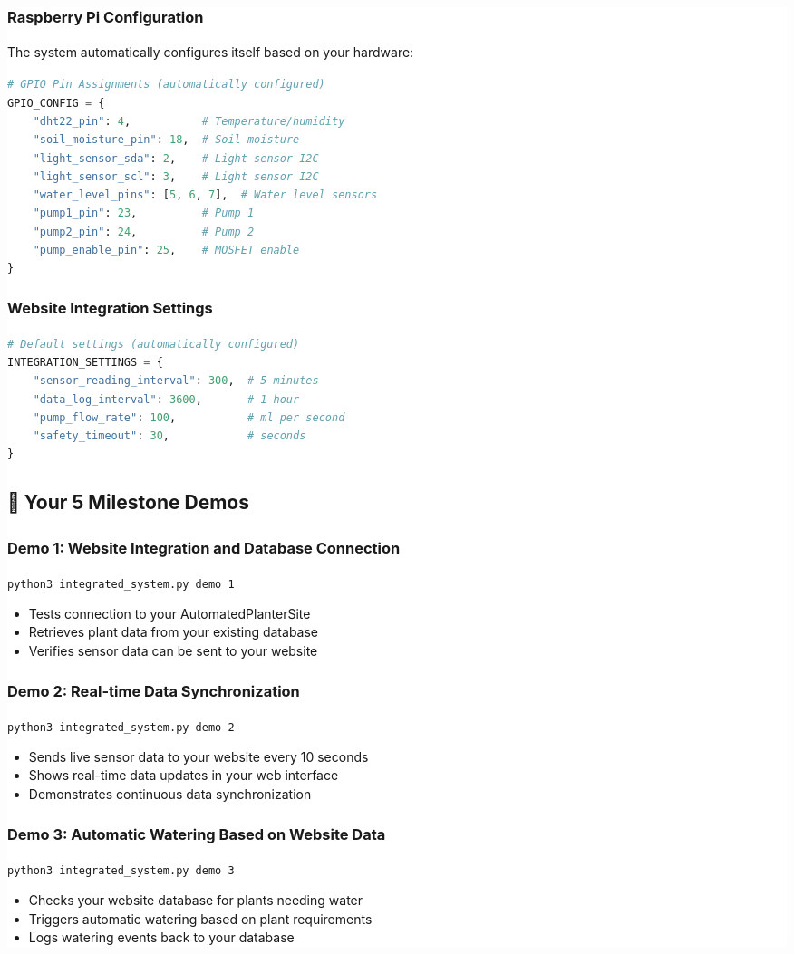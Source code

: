 ### Raspberry Pi Configuration
The system automatically configures itself based on your hardware:

```python
# GPIO Pin Assignments (automatically configured)
GPIO_CONFIG = {
    "dht22_pin": 4,           # Temperature/humidity
    "soil_moisture_pin": 18,  # Soil moisture
    "light_sensor_sda": 2,    # Light sensor I2C
    "light_sensor_scl": 3,    # Light sensor I2C
    "water_level_pins": [5, 6, 7],  # Water level sensors
    "pump1_pin": 23,          # Pump 1
    "pump2_pin": 24,          # Pump 2
    "pump_enable_pin": 25,    # MOSFET enable
}
```

### Website Integration Settings
```python
# Default settings (automatically configured)
INTEGRATION_SETTINGS = {
    "sensor_reading_interval": 300,  # 5 minutes
    "data_log_interval": 3600,       # 1 hour
    "pump_flow_rate": 100,           # ml per second
    "safety_timeout": 30,            # seconds
}
```

## 🎯 Your 5 Milestone Demos

### Demo 1: Website Integration and Database Connection
```bash
python3 integrated_system.py demo 1
```
- Tests connection to your AutomatedPlanterSite
- Retrieves plant data from your existing database
- Verifies sensor data can be sent to your website

### Demo 2: Real-time Data Synchronization
```bash
python3 integrated_system.py demo 2
```
- Sends live sensor data to your website every 10 seconds
- Shows real-time data updates in your web interface
- Demonstrates continuous data synchronization

### Demo 3: Automatic Watering Based on Website Data
```bash
python3 integrated_system.py demo 3
```
- Checks your website database for plants needing water
- Triggers automatic watering based on plant requirements
- Logs watering events back to your database
